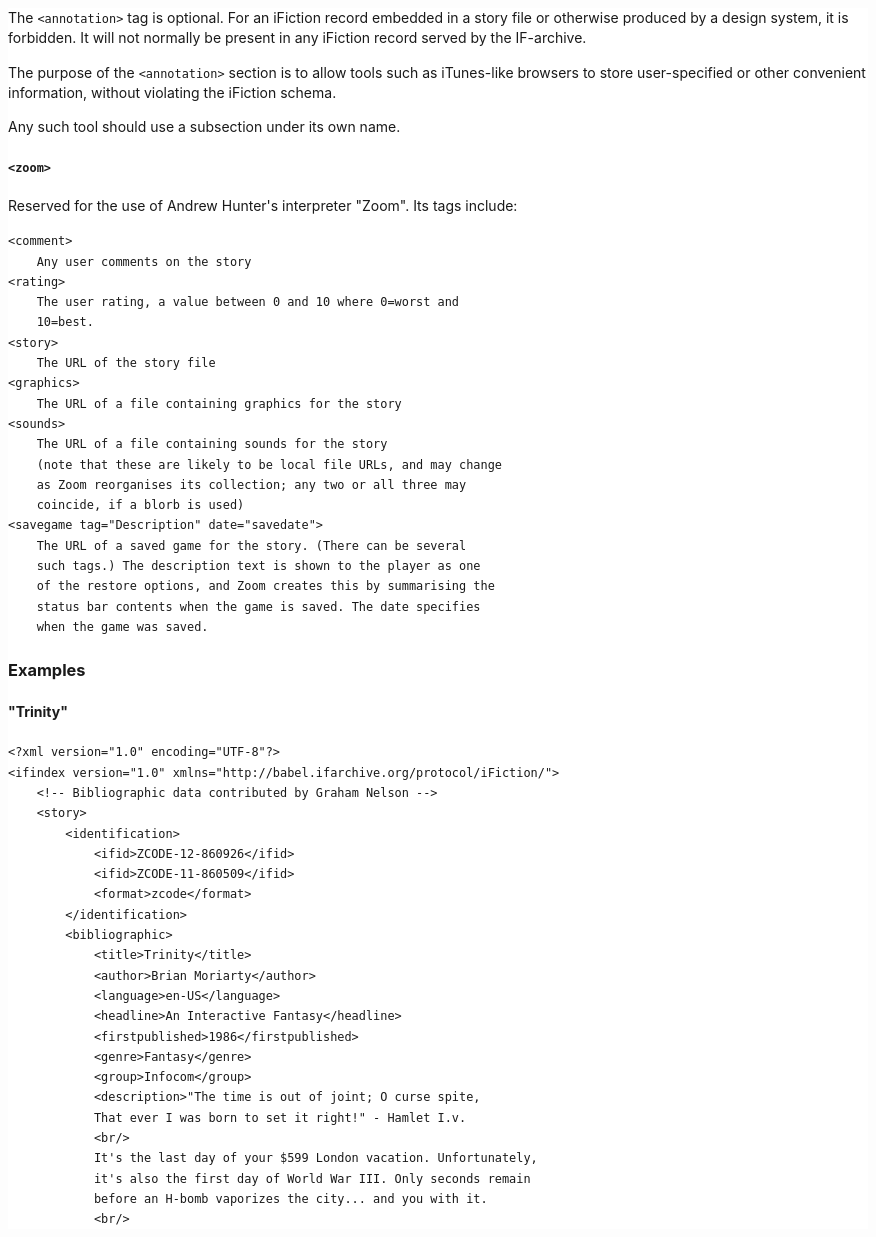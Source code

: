 The `<annotation>` tag is optional. For an iFiction record embedded in
a story file or otherwise produced by a design system, it is forbidden.
It will not normally be present in any iFiction record served by
the IF-archive.

The purpose of the `<annotation>` section is to allow tools such as
iTunes-like browsers to store user-specified or other convenient
information, without violating the iFiction schema.

Any such tool should use a subsection under its own name.


#### `<zoom>`

Reserved for the use of Andrew Hunter's interpreter "Zoom". Its
tags include:

	<comment>
		Any user comments on the story 
	<rating>
		The user rating, a value between 0 and 10 where 0=worst and
		10=best. 
	<story>
		The URL of the story file 
	<graphics>
		The URL of a file containing graphics for the story
	<sounds>
		The URL of a file containing sounds for the story
		(note that these are likely to be local file URLs, and may change
		as Zoom reorganises its collection; any two or all three may
		coincide, if a blorb is used)
	<savegame tag="Description" date="savedate">
		The URL of a saved game for the story. (There can be several
		such tags.) The description text is shown to the player as one
		of the restore options, and Zoom creates this by summarising the
		status bar contents when the game is saved. The date specifies
		when the game was saved.


### Examples

#### "Trinity"

	<?xml version="1.0" encoding="UTF-8"?>
	<ifindex version="1.0" xmlns="http://babel.ifarchive.org/protocol/iFiction/">
		<!-- Bibliographic data contributed by Graham Nelson -->
		<story>
			<identification>
				<ifid>ZCODE-12-860926</ifid>
				<ifid>ZCODE-11-860509</ifid>
				<format>zcode</format>
			</identification>	
			<bibliographic>
				<title>Trinity</title>
				<author>Brian Moriarty</author>
				<language>en-US</language>
				<headline>An Interactive Fantasy</headline>
				<firstpublished>1986</firstpublished>
				<genre>Fantasy</genre>
				<group>Infocom</group>
				<description>"The time is out of joint; O curse spite,
				That ever I was born to set it right!" - Hamlet I.v.
				<br/>
				It's the last day of your $599 London vacation. Unfortunately,
				it's also the first day of World War III. Only seconds remain
				before an H-bomb vaporizes the city... and you with it.
				<br/>